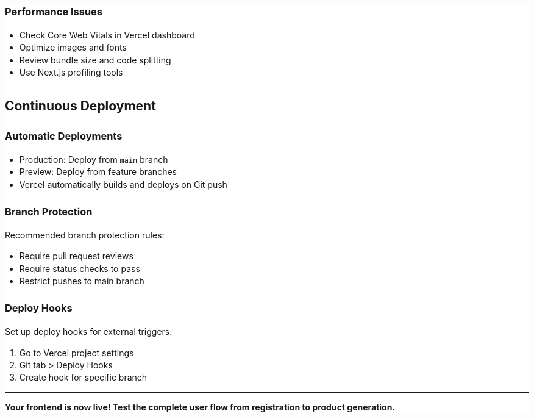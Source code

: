 ### Performance Issues
- Check Core Web Vitals in Vercel dashboard
- Optimize images and fonts
- Review bundle size and code splitting
- Use Next.js profiling tools

## Continuous Deployment

### Automatic Deployments
- Production: Deploy from `main` branch
- Preview: Deploy from feature branches
- Vercel automatically builds and deploys on Git push

### Branch Protection
Recommended branch protection rules:
- Require pull request reviews
- Require status checks to pass
- Restrict pushes to main branch

### Deploy Hooks
Set up deploy hooks for external triggers:
1. Go to Vercel project settings
2. Git tab > Deploy Hooks
3. Create hook for specific branch

---

**Your frontend is now live! Test the complete user flow from registration to product generation.**